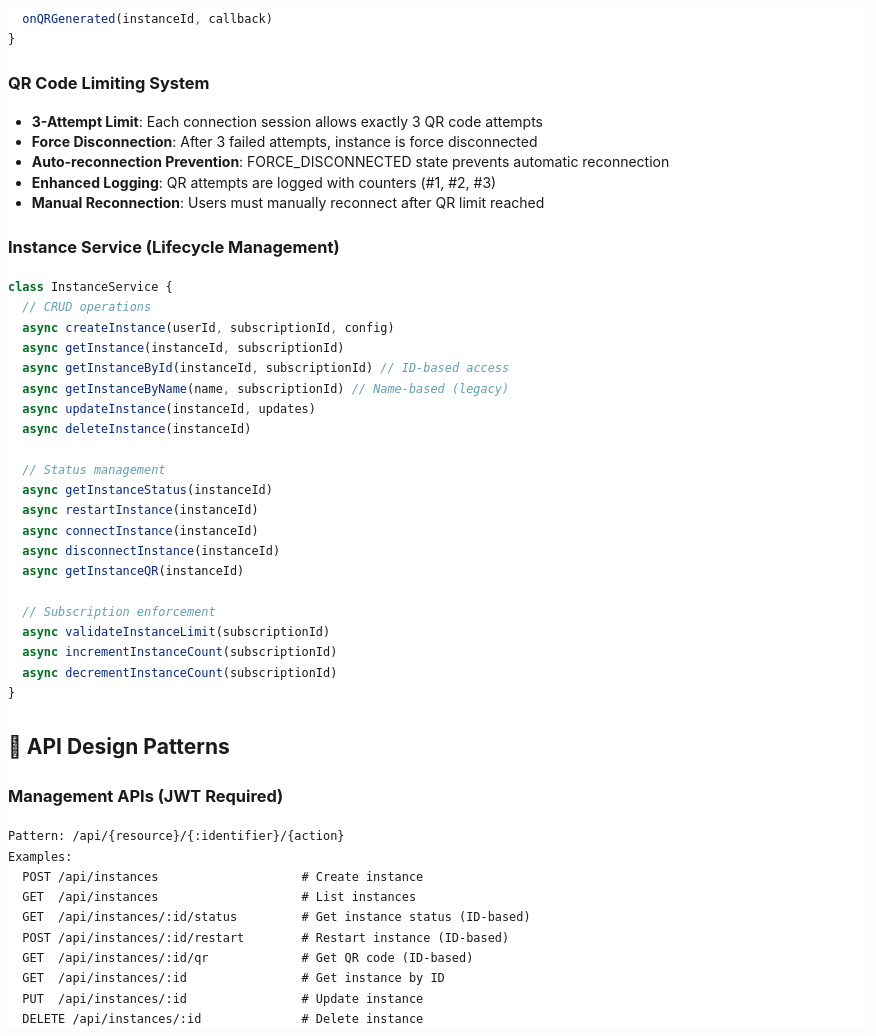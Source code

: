 ```javascript
  onQRGenerated(instanceId, callback)
}
```

### QR Code Limiting System

- **3-Attempt Limit**: Each connection session allows exactly 3 QR code attempts
- **Force Disconnection**: After 3 failed attempts, instance is force disconnected
- **Auto-reconnection Prevention**: FORCE_DISCONNECTED state prevents automatic reconnection
- **Enhanced Logging**: QR attempts are logged with counters (#1, #2, #3)
- **Manual Reconnection**: Users must manually reconnect after QR limit reached

### Instance Service (Lifecycle Management)

```javascript
class InstanceService {
  // CRUD operations
  async createInstance(userId, subscriptionId, config)
  async getInstance(instanceId, subscriptionId)
  async getInstanceById(instanceId, subscriptionId) // ID-based access
  async getInstanceByName(name, subscriptionId) // Name-based (legacy)
  async updateInstance(instanceId, updates)
  async deleteInstance(instanceId)

  // Status management
  async getInstanceStatus(instanceId)
  async restartInstance(instanceId)
  async connectInstance(instanceId)
  async disconnectInstance(instanceId)
  async getInstanceQR(instanceId)

  // Subscription enforcement
  async validateInstanceLimit(subscriptionId)
  async incrementInstanceCount(subscriptionId)
  async decrementInstanceCount(subscriptionId)
}
```

## 🔄 API Design Patterns

### Management APIs (JWT Required)

```
Pattern: /api/{resource}/{:identifier}/{action}
Examples:
  POST /api/instances                    # Create instance
  GET  /api/instances                    # List instances
  GET  /api/instances/:id/status         # Get instance status (ID-based)
  POST /api/instances/:id/restart        # Restart instance (ID-based)
  GET  /api/instances/:id/qr             # Get QR code (ID-based)
  GET  /api/instances/:id                # Get instance by ID
  PUT  /api/instances/:id                # Update instance
  DELETE /api/instances/:id              # Delete instance
```
